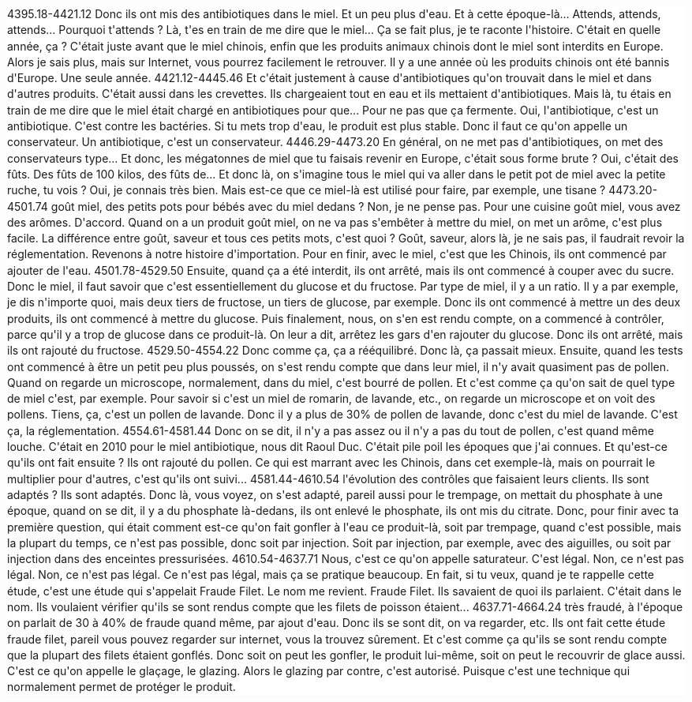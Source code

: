 4395.18-4421.12   Donc ils ont mis des antibiotiques dans le miel. Et un peu plus d'eau. Et à cette époque-là... Attends, attends, attends... Pourquoi t'attends ? Là, t'es en train de me dire que le miel... Ça se fait plus, je te raconte l'histoire. C'était en quelle année, ça ? C'était juste avant que le miel chinois, enfin que les produits animaux chinois dont le miel sont interdits en Europe. Alors je sais plus, mais sur Internet, vous pourrez facilement le retrouver. Il y a une année où les produits chinois ont été bannis d'Europe. Une seule année.
4421.12-4445.46   Et c'était justement à cause d'antibiotiques qu'on trouvait dans le miel et dans d'autres produits. C'était aussi dans les crevettes. Ils chargeaient tout en eau et ils mettaient d'antibiotiques. Mais là, tu étais en train de me dire que le miel était chargé en antibiotiques pour que... Pour ne pas que ça fermente. Oui, l'antibiotique, c'est un antibiotique. C'est contre les bactéries. Si tu mets trop d'eau, le produit est plus stable. Donc il faut ce qu'on appelle un conservateur. Un antibiotique, c'est un conservateur.
4446.29-4473.20   En général, on ne met pas d'antibiotiques, on met des conservateurs type... Et donc, les mégatonnes de miel que tu faisais revenir en Europe, c'était sous forme brute ? Oui, c'était des fûts. Des fûts de 100 kilos, des fûts de... Et donc là, on s'imagine tous le miel qui va aller dans le petit pot de miel avec la petite ruche, tu vois ? Oui, je connais très bien. Mais est-ce que ce miel-là est utilisé pour faire, par exemple, une tisane ?
4473.20-4501.74   goût miel, des petits pots pour bébés avec du miel dedans ? Non, je ne pense pas. Pour une cuisine goût miel, vous avez des arômes. D'accord. Quand on a un produit goût miel, on ne va pas s'embêter à mettre du miel, on met un arôme, c'est plus facile. La différence entre goût, saveur et tous ces petits mots, c'est quoi ? Goût, saveur, alors là, je ne sais pas, il faudrait revoir la réglementation. Revenons à notre histoire d'importation. Pour en finir, avec le miel, c'est que les Chinois, ils ont commencé par ajouter de l'eau.
4501.78-4529.50   Ensuite, quand ça a été interdit, ils ont arrêté, mais ils ont commencé à couper avec du sucre. Donc le miel, il faut savoir que c'est essentiellement du glucose et du fructose. Par type de miel, il y a un ratio. Il y a par exemple, je dis n'importe quoi, mais deux tiers de fructose, un tiers de glucose, par exemple. Donc ils ont commencé à mettre un des deux produits, ils ont commencé à mettre du glucose. Puis finalement, nous, on s'en est rendu compte, on a commencé à contrôler, parce qu'il y a trop de glucose dans ce produit-là. On leur a dit, arrêtez les gars d'en rajouter du glucose. Donc ils ont arrêté, mais ils ont rajouté du fructose.
4529.50-4554.22   Donc comme ça, ça a rééquilibré. Donc là, ça passait mieux. Ensuite, quand les tests ont commencé à être un petit peu plus poussés, on s'est rendu compte que dans leur miel, il n'y avait quasiment pas de pollen. Quand on regarde un microscope, normalement, dans du miel, c'est bourré de pollen. Et c'est comme ça qu'on sait de quel type de miel c'est, par exemple. Pour savoir si c'est un miel de romarin, de lavande, etc., on regarde un microscope et on voit des pollens. Tiens, ça, c'est un pollen de lavande. Donc il y a plus de 30% de pollen de lavande, donc c'est du miel de lavande. C'est ça, la réglementation.
4554.61-4581.44   Donc on se dit, il n'y a pas assez ou il n'y a pas du tout de pollen, c'est quand même louche. C'était en 2010 pour le miel antibiotique, nous dit Raoul Duc. C'était pile poil les époques que j'ai connues. Et qu'est-ce qu'ils ont fait ensuite ? Ils ont rajouté du pollen. Ce qui est marrant avec les Chinois, dans cet exemple-là, mais on pourrait le multiplier pour d'autres, c'est qu'ils ont suivi...
4581.44-4610.54   l'évolution des contrôles que faisaient leurs clients. Ils sont adaptés ? Ils sont adaptés. Donc là, vous voyez, on s'est adapté, pareil aussi pour le trempage, on mettait du phosphate à une époque, quand on se dit, il y a du phosphate là-dedans, ils ont enlevé le phosphate, ils ont mis du citrate. Donc, pour finir avec ta première question, qui était comment est-ce qu'on fait gonfler à l'eau ce produit-là, soit par trempage, quand c'est possible, mais la plupart du temps, ce n'est pas possible, donc soit par injection. Soit par injection, par exemple, avec des aiguilles, ou soit par injection dans des enceintes pressurisées.
4610.54-4637.71   Nous, c'est ce qu'on appelle saturateur. C'est légal. Non, ce n'est pas légal. Non, ce n'est pas légal. Ce n'est pas légal, mais ça se pratique beaucoup. En fait, si tu veux, quand je te rappelle cette étude, c'est une étude qui s'appelait Fraude Filet. Le nom me revient. Fraude Filet. Ils savaient de quoi ils parlaient. C'était dans le nom. Ils voulaient vérifier qu'ils se sont rendus compte que les filets de poisson étaient...
4637.71-4664.24   très fraudé, à l'époque on parlait de 30 à 40% de fraude quand même, par ajout d'eau. Donc ils se sont dit, on va regarder, etc. Ils ont fait cette étude fraude filet, pareil vous pouvez regarder sur internet, vous la trouvez sûrement. Et c'est comme ça qu'ils se sont rendu compte que la plupart des filets étaient gonflés. Donc soit on peut les gonfler, le produit lui-même, soit on peut le recouvrir de glace aussi. C'est ce qu'on appelle le glaçage, le glazing. Alors le glazing par contre, c'est autorisé. Puisque c'est une technique qui normalement permet de protéger le produit.
